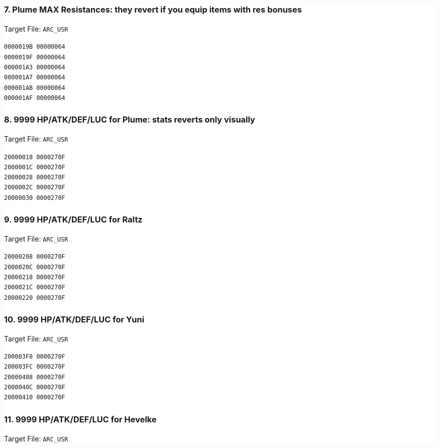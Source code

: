 ### 7. Plume MAX Resistances: they revert if you equip items with res bonuses

Target File: `ARC_USR`

```
0000019B 00000064
0000019F 00000064
000001A3 00000064
000001A7 00000064
000001AB 00000064
000001AF 00000064
```

### 8. 9999 HP/ATK/DEF/LUC for Plume: stats reverts only visually

Target File: `ARC_USR`

```
20000018 0000270F
2000001C 0000270F
20000028 0000270F
2000002C 0000270F
20000030 0000270F
```

### 9. 9999 HP/ATK/DEF/LUC for Raltz

Target File: `ARC_USR`

```
20000208 0000270F
2000020C 0000270F
20000218 0000270F
2000021C 0000270F
20000220 0000270F
```

### 10. 9999 HP/ATK/DEF/LUC for Yuni

Target File: `ARC_USR`

```
200003F8 0000270F
200003FC 0000270F
20000408 0000270F
2000040C 0000270F
20000410 0000270F
```

### 11. 9999 HP/ATK/DEF/LUC for Hevelke

Target File: `ARC_USR`
